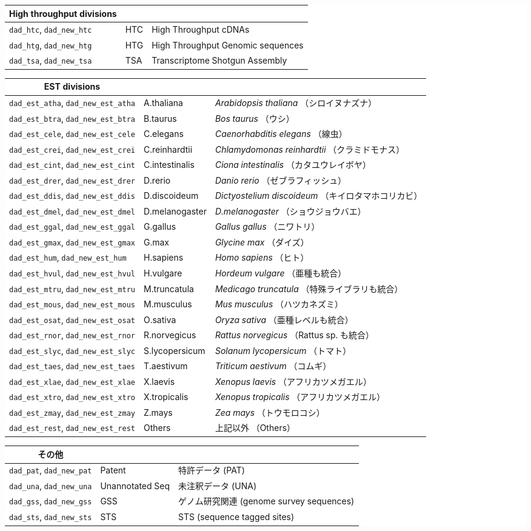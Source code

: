 |  High throughput divisions  |    |    |
| ---- | ---- | ---- |
|  `dad_htc`, `dad_new_htc`  |  HTC  |  High Throughput cDNAs  |
|  `dad_htg`, `dad_new_htg`  |  HTG  |  High Throughput Genomic sequences  |
|  `dad_tsa`, `dad_new_tsa`  |  TSA  |  Transcriptome Shotgun Assembly  |

|  EST divisions  |    |    |
| ---- | ---- | ---- |
|  `dad_est_atha`, `dad_new_est_atha`  |  A.thaliana  |  *Arabidopsis thaliana* （シロイヌナズナ）  |
|  `dad_est_btra`, `dad_new_est_btra`  |  B.taurus  |  *Bos taurus* （ウシ）  |
|  `dad_est_cele`, `dad_new_est_cele`  |  C.elegans  |  *Caenorhabditis elegans* （線虫）  |
|  `dad_est_crei`, `dad_new_est_crei`  |  C.reinhardtii  |  *Chlamydomonas reinhardtii* （クラミドモナス）  |
|  `dad_est_cint`, `dad_new_est_cint`  |  C.intestinalis  |  *Ciona intestinalis* （カタユウレイボヤ）  |
|  `dad_est_drer`, `dad_new_est_drer`  |  D.rerio  |  *Danio rerio* （ゼブラフィッシュ）  |
|  `dad_est_ddis`, `dad_new_est_ddis`  |  D.discoideum  |  *Dictyostelium discoideum* （キイロタマホコリカビ）  |
|  `dad_est_dmel`, `dad_new_est_dmel`  |  D.melanogaster  |  *D.melanogaster* （ショウジョウバエ）  |
|  `dad_est_ggal`, `dad_new_est_ggal`  |  G.gallus  |  *Gallus gallus* （ニワトリ）  |
|  `dad_est_gmax`, `dad_new_est_gmax`  |  G.max  |  *Glycine max* （ダイズ）  |
|  `dad_est_hum`, `dad_new_est_hum`  |  H.sapiens  |  *Homo sapiens* （ヒト）  |
|  `dad_est_hvul`, `dad_new_est_hvul`  |  H.vulgare  |  *Hordeum vulgare* （亜種も統合）  |
|  `dad_est_mtru`, `dad_new_est_mtru`  |  M.truncatula  |  *Medicago truncatula* （特殊ライブラリも統合）  |
|  `dad_est_mous`, `dad_new_est_mous`  |  M.musculus  |  *Mus musculus* （ハツカネズミ）  |
|  `dad_est_osat`, `dad_new_est_osat`  |  O.sativa  |  *Oryza sativa* （亜種レベルも統合）  |
|  `dad_est_rnor`, `dad_new_est_rnor`  |  R.norvegicus  |  *Rattus norvegicus* （Rattus sp. も統合）  |
|  `dad_est_slyc`, `dad_new_est_slyc`  |  S.lycopersicum  |  *Solanum lycopersicum* （トマト）  |
|  `dad_est_taes`, `dad_new_est_taes`  |  T.aestivum  |  *Triticum aestivum* （コムギ）  |
|  `dad_est_xlae`, `dad_new_est_xlae`  |  X.laevis  |  *Xenopus laevis* （アフリカツメガエル）  |
|  `dad_est_xtro`, `dad_new_est_xtro`  |  X.tropicalis  |  *Xenopus tropicalis* （アフリカツメガエル）  |
|  `dad_est_zmay`, `dad_new_est_zmay`  |  Z.mays  |  *Zea mays* （トウモロコシ）  |
|  `dad_est_rest`, `dad_new_est_rest`  |  Others  |  上記以外 （Others）  |

|  その他  |    |    |
| ---- | ---- | ---- |
|  `dad_pat`, `dad_new_pat`  |  Patent  |  特許データ (PAT)  |
|  `dad_una`, `dad_new_una`  |  Unannotated Seq  |  未注釈データ (UNA)  |
|  `dad_gss`, `dad_new_gss`  |  GSS  |  ゲノム研究関連 (genome survey sequences)  |
|  `dad_sts`, `dad_new_sts`  |  STS  |  STS (sequence tagged sites)  |
